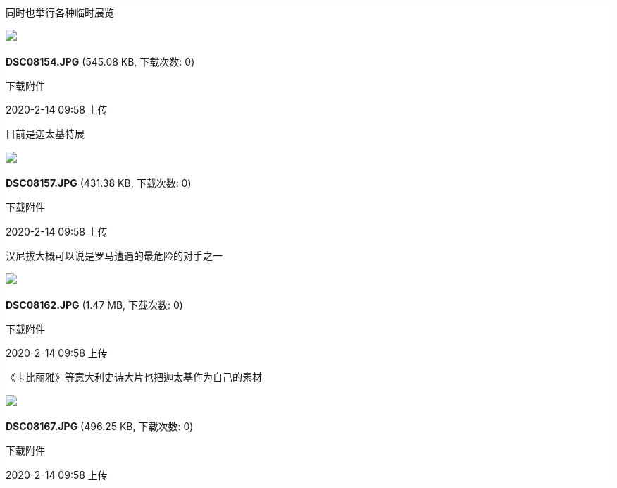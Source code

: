 
同时也举行各种临时展览

<img src="https://img.saraba1st.com/forum/202002/14/095809bfdjw0956r0dqlnd.jpg" referrerpolicy="no-referrer">


<strong>DSC08154.JPG</strong> (545.08 KB, 下载次数: 0)

下载附件

2020-2-14 09:58 上传







目前是迦太基特展

<img src="https://img.saraba1st.com/forum/202002/14/095810qpo060by4slnbs89.jpg" referrerpolicy="no-referrer">


<strong>DSC08157.JPG</strong> (431.38 KB, 下载次数: 0)

下载附件

2020-2-14 09:58 上传







汉尼拔大概可以说是罗马遭遇的最危险的对手之一

<img src="https://img.saraba1st.com/forum/202002/14/095812jmt7dge791g0uole.jpg" referrerpolicy="no-referrer">


<strong>DSC08162.JPG</strong> (1.47 MB, 下载次数: 0)

下载附件

2020-2-14 09:58 上传







《卡比丽雅》等意大利史诗大片也把迦太基作为自己的素材

<img src="https://img.saraba1st.com/forum/202002/14/095813tgcozzqjkj84cvqo.jpg" referrerpolicy="no-referrer">


<strong>DSC08167.JPG</strong> (496.25 KB, 下载次数: 0)

下载附件

2020-2-14 09:58 上传










